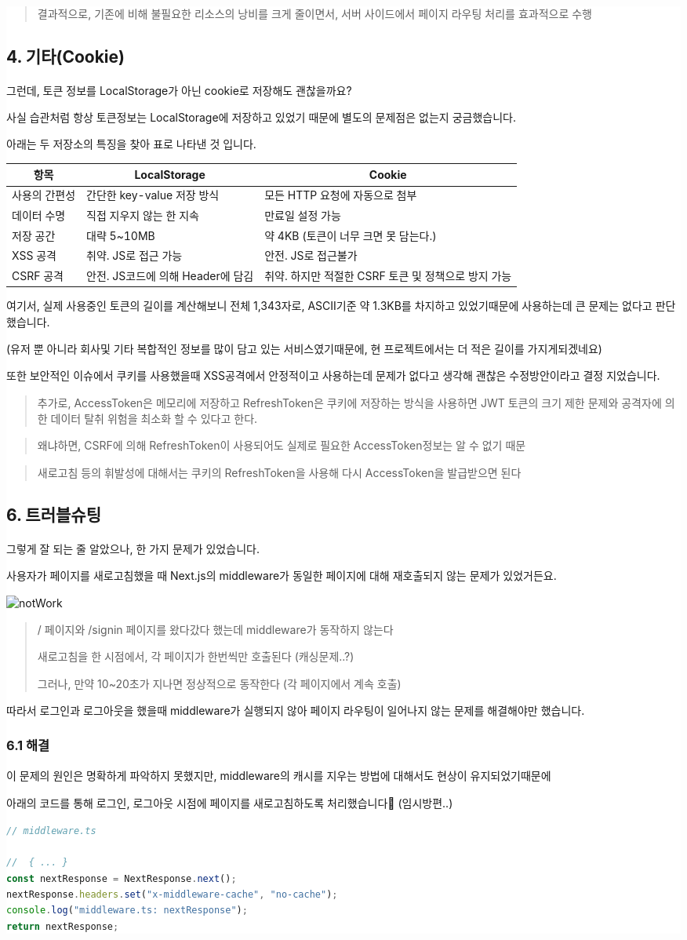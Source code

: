 > 결과적으로, 기존에 비해 불필요한 리소스의 낭비를 크게 줄이면서, 서버 사이드에서 페이지 라우팅 처리를 효과적으로 수행

## 4. 기타(Cookie)

그런데, 토큰 정보를 LocalStorage가 아닌 cookie로 저장해도 괜찮을까요?

사실 습관처럼 항상 토큰정보는 LocalStorage에 저장하고 있었기 때문에 별도의 문제점은 없는지 궁금했습니다.

아래는 두 저장소의 특징을 찾아 표로 나타낸 것 입니다.

| 항목          | LocalStorage                      | Cookie                                              |
| ------------- | --------------------------------- | --------------------------------------------------- |
| 사용의 간편성 | 간단한 key-value 저장 방식        | 모든 HTTP 요청에 자동으로 첨부                      |
| 데이터 수명   | 직접 지우지 않는 한 지속          | 만료일 설정 가능                                    |
| 저장 공간     | 대략 5~10MB                       | 약 4KB (토큰이 너무 크면 못 담는다.)                |
| XSS 공격      | 취약. JS로 접근 가능              | 안전. JS로 접근불가                                 |
| CSRF 공격     | 안전. JS코드에 의해 Header에 담김 | 취약. 하지만 적절한 CSRF 토큰 및 정책으로 방지 가능 |

여기서, 실제 사용중인 토큰의 길이를 계산해보니 전체 1,343자로, ASCII기준 약 1.3KB를 차지하고 있었기때문에 사용하는데 큰 문제는 없다고 판단했습니다.

(유저 뿐 아니라 회사및 기타 복합적인 정보를 많이 담고 있는 서비스였기때문에, 현 프로젝트에서는 더 적은 길이를 가지게되겠네요)

또한 보안적인 이슈에서 쿠키를 사용했을때 XSS공격에서 안정적이고 사용하는데 문제가 없다고 생각해 괜찮은 수정방안이라고 결정 지었습니다.

> 추가로, AccessToken은 메모리에 저장하고 RefreshToken은 쿠키에 저장하는 방식을 사용하면 JWT 토큰의 크기 제한 문제와 공격자에 의한 데이터 탈취 위험을 최소화 할 수 있다고 한다.

> 왜냐하면, CSRF에 의해 RefreshToken이 사용되어도 실제로 필요한 AccessToken정보는 알 수 없기 때문

> 새로고침 등의 휘발성에 대해서는 쿠키의 RefreshToken을 사용해 다시 AccessToken을 발급받으면 된다

## 6. 트러블슈팅

그렇게 잘 되는 줄 알았으나, 한 가지 문제가 있었습니다.

사용자가 페이지를 새로고침했을 때 Next.js의 middleware가 동일한 페이지에 대해 재호출되지 않는 문제가 있었거든요.

![notWork](https://github.com/teawon/teawon.github.io/assets/78795820/d82699e1-858a-40ab-baf7-e12e3e772cbf)

> / 페이지와 /signin 페이지를 왔다갔다 했는데 middleware가 동작하지 않는다
>
> 새로고침을 한 시점에서, 각 페이지가 한번씩만 호출된다 (캐싱문제..?)
>
> 그러나, 만약 10~20초가 지나면 정상적으로 동작한다 (각 페이지에서 계속 호출)

따라서 로그인과 로그아웃을 했을때 middleware가 실행되지 않아 페이지 라우팅이 일어나지 않는 문제를 해결해야만 했습니다.

### 6.1 해결

이 문제의 원인은 명확하게 파악하지 못했지만, middleware의 캐시를 지우는 방법에 대해서도 현상이 유지되었기때문에

아래의 코드를 통해 로그인, 로그아웃 시점에 페이지를 새로고침하도록 처리했습니다🥲 (임시방편..)

```javascript
// middleware.ts

//  { ... }
const nextResponse = NextResponse.next();
nextResponse.headers.set("x-middleware-cache", "no-cache");
console.log("middleware.ts: nextResponse");
return nextResponse;
```
